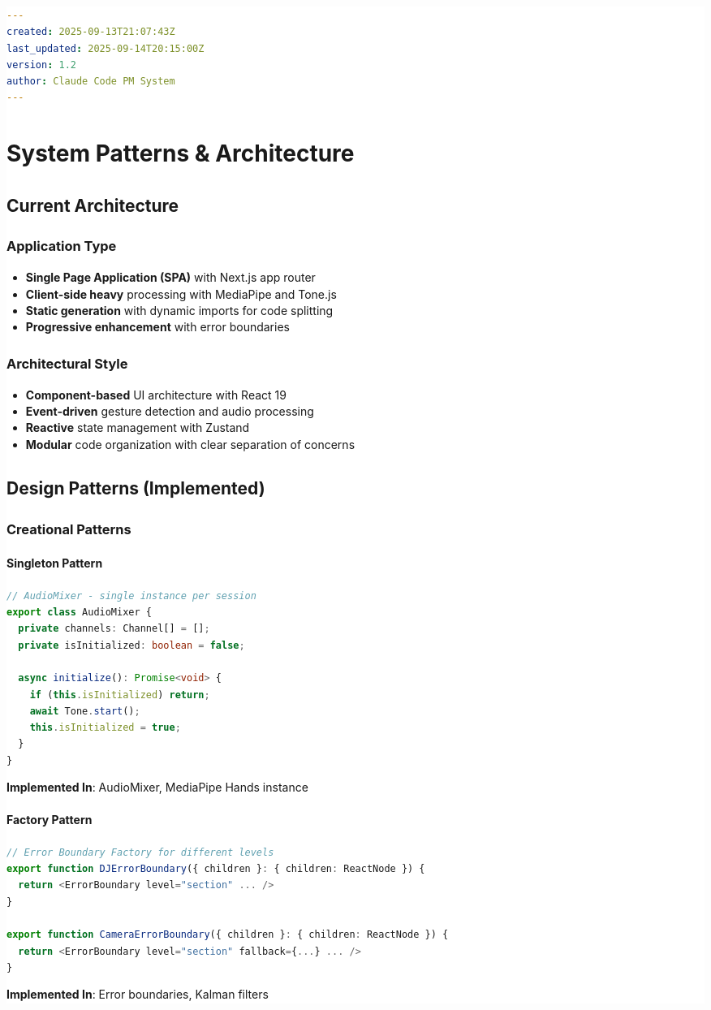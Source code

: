 ```yaml
---
created: 2025-09-13T21:07:43Z
last_updated: 2025-09-14T20:15:00Z
version: 1.2
author: Claude Code PM System
---
```


# System Patterns & Architecture

## Current Architecture

### Application Type
- **Single Page Application (SPA)** with Next.js app router
- **Client-side heavy** processing with MediaPipe and Tone.js
- **Static generation** with dynamic imports for code splitting
- **Progressive enhancement** with error boundaries

### Architectural Style
- **Component-based** UI architecture with React 19
- **Event-driven** gesture detection and audio processing
- **Reactive** state management with Zustand
- **Modular** code organization with clear separation of concerns

## Design Patterns (Implemented)

### Creational Patterns

#### Singleton Pattern
```typescript
// AudioMixer - single instance per session
export class AudioMixer {
  private channels: Channel[] = [];
  private isInitialized: boolean = false;

  async initialize(): Promise<void> {
    if (this.isInitialized) return;
    await Tone.start();
    this.isInitialized = true;
  }
}
```
**Implemented In**: AudioMixer, MediaPipe Hands instance

#### Factory Pattern
```typescript
// Error Boundary Factory for different levels
export function DJErrorBoundary({ children }: { children: ReactNode }) {
  return <ErrorBoundary level="section" ... />
}

export function CameraErrorBoundary({ children }: { children: ReactNode }) {
  return <ErrorBoundary level="section" fallback={...} ... />
}
```
**Implemented In**: Error boundaries, Kalman filters
